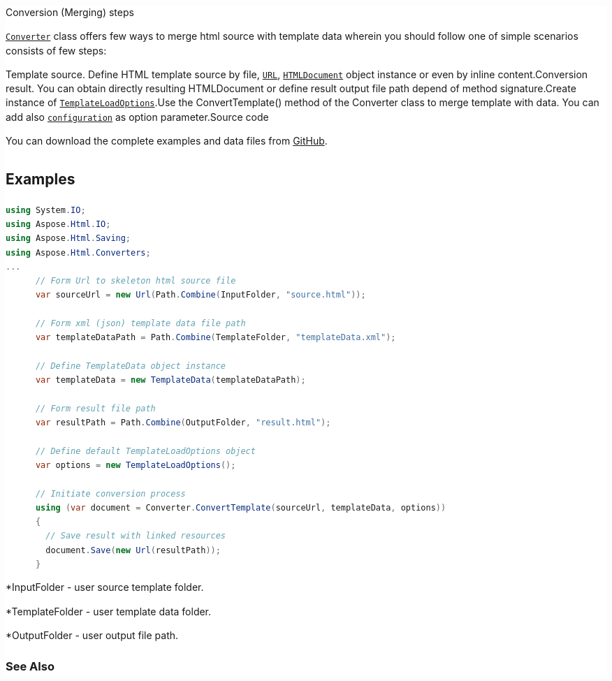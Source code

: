 Conversion (Merging) steps

[`Converter`](../) class offers few ways to merge html source with template data wherein you should follow one of simple scenarios consists of few steps:

Template source. Define HTML template source by file, [`URL`](../../../aspose.html/url/), [`HTMLDocument`](../../../aspose.html/htmldocument/) object instance or even by inline content.Conversion result. You can obtain directly resulting HTMLDocument or define result output file path depend of method signature.Create instance of [`TemplateLoadOptions`](../../../aspose.html.loading/templateloadoptions/).Use the ConvertTemplate() method of the Converter class to merge template with data. You can add also [`configuration`](../../../aspose.html/configuration/) as option parameter.Source code

You can download the complete examples and data files from [GitHub](https://github.com/aspose-html/Aspose.HTML-Documentation/tree/main/content/tests-net).

## Examples

```csharp
using System.IO;
using Aspose.Html.IO;
using Aspose.Html.Saving;  
using Aspose.Html.Converters;  
...
      // Form Url to skeleton html source file
      var sourceUrl = new Url(Path.Combine(InputFolder, "source.html"));

      // Form xml (json) template data file path
      var templateDataPath = Path.Combine(TemplateFolder, "templateData.xml");

      // Define TemplateData object instance
      var templateData = new TemplateData(templateDataPath);

      // Form result file path
      var resultPath = Path.Combine(OutputFolder, "result.html");

      // Define default TemplateLoadOptions object
      var options = new TemplateLoadOptions();

      // Initiate conversion process
      using (var document = Converter.ConvertTemplate(sourceUrl, templateData, options))
      {
        // Save result with linked resources
        document.Save(new Url(resultPath));
      }
```

*InputFolder - user source template folder.

*TemplateFolder - user template data folder.

*OutputFolder - user output file path.

### See Also
